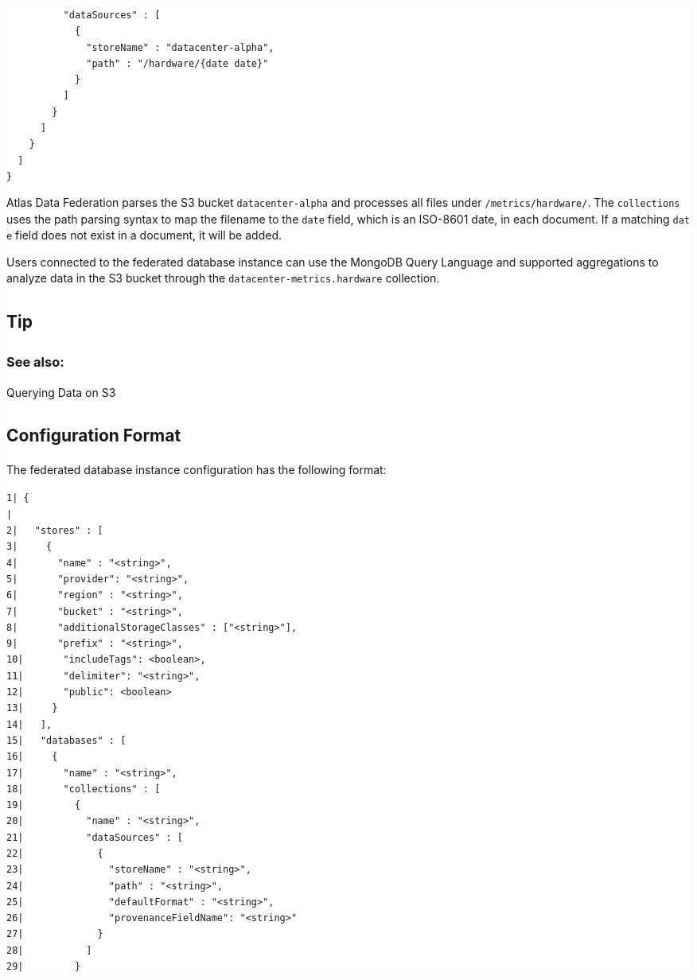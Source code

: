               "dataSources" : [  
                {  
                  "storeName" : "datacenter-alpha",  
                  "path" : "/hardware/{date date}"  
                }  
              ]  
            }  
          ]  
        }  
      ]  
    }  
  
Atlas Data Federation parses the S3 bucket `datacenter-alpha` and processes
all files under `/metrics/hardware/`. The `collections` uses the path parsing
syntax to map the filename to the `date` field, which is an ISO-8601 date, in
each document. If a matching `date` field does not exist in a document, it
will be added.

Users connected to the federated database instance can use the MongoDB Query
Language and supported aggregations to analyze data in the S3 bucket through
the `datacenter-metrics.hardware` collection.

## Tip

### See also:

Querying Data on S3

## Configuration Format

The federated database instance configuration has the following format:

    
    
    1| {  
    |  
    2|   "stores" : [  
    3|     {  
    4|       "name" : "<string>",  
    5|       "provider": "<string>",  
    6|       "region" : "<string>",  
    7|       "bucket" : "<string>",  
    8|       "additionalStorageClasses" : ["<string>"],  
    9|       "prefix" : "<string>",  
    10|       "includeTags": <boolean>,  
    11|       "delimiter": "<string>",  
    12|       "public": <boolean>  
    13|     }  
    14|   ],  
    15|   "databases" : [  
    16|     {  
    17|       "name" : "<string>",  
    18|       "collections" : [  
    19|         {  
    20|           "name" : "<string>",  
    21|           "dataSources" : [  
    22|             {  
    23|               "storeName" : "<string>",  
    24|               "path" : "<string>",  
    25|               "defaultFormat" : "<string>",  
    26|               "provenanceFieldName": "<string>"   
    27|             }  
    28|           ]  
    29|         }  